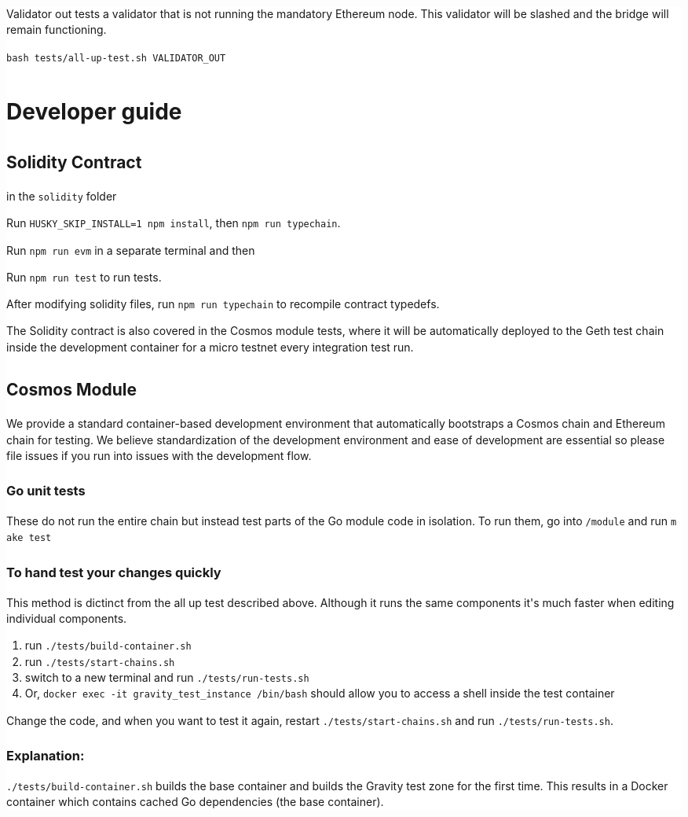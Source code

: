 Validator out tests a validator that is not running the mandatory Ethereum node. This validator will be slashed and the bridge will remain functioning.

`bash tests/all-up-test.sh VALIDATOR_OUT`

# Developer guide

## Solidity Contract

in the `solidity` folder

Run `HUSKY_SKIP_INSTALL=1 npm install`, then `npm run typechain`.

Run `npm run evm` in a separate terminal and then

Run `npm run test` to run tests.

After modifying solidity files, run `npm run typechain` to recompile contract
typedefs.

The Solidity contract is also covered in the Cosmos module tests, where it will be automatically deployed to the Geth test chain inside the development container for a micro testnet every integration test run.

## Cosmos Module

We provide a standard container-based development environment that automatically bootstraps a Cosmos chain and Ethereum chain for testing. We believe standardization of the development environment and ease of development are essential so please file issues if you run into issues with the development flow.

### Go unit tests

These do not run the entire chain but instead test parts of the Go module code in isolation. To run them, go into `/module` and run `make test`

### To hand test your changes quickly

This method is dictinct from the all up test described above. Although it runs the same components it's much faster when editing individual components.

1. run `./tests/build-container.sh`
2. run `./tests/start-chains.sh`
3. switch to a new terminal and run `./tests/run-tests.sh`
4. Or, `docker exec -it gravity_test_instance /bin/bash` should allow you to access a shell inside the test container

Change the code, and when you want to test it again, restart `./tests/start-chains.sh` and run `./tests/run-tests.sh`.

### Explanation:

`./tests/build-container.sh` builds the base container and builds the Gravity test zone for the first time. This results in a Docker container which contains cached Go dependencies (the base container).
